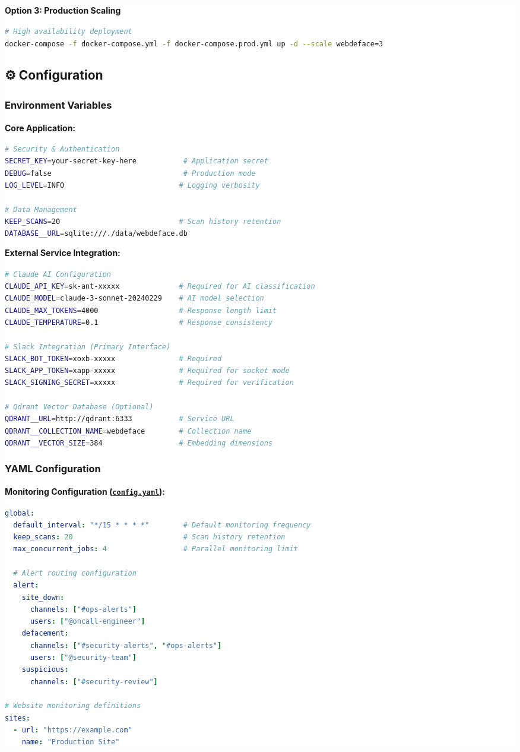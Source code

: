 **Option 3: Production Scaling**
```bash
# High availability deployment
docker-compose -f docker-compose.yml -f docker-compose.prod.yml up -d --scale webdeface=3
```

## ⚙️ Configuration

### Environment Variables

**Core Application:**
```bash
# Security & Authentication
SECRET_KEY=your-secret-key-here           # Application secret
DEBUG=false                               # Production mode
LOG_LEVEL=INFO                           # Logging verbosity

# Data Management
KEEP_SCANS=20                            # Scan history retention
DATABASE__URL=sqlite:///./data/webdeface.db
```

**External Service Integration:**
```bash
# Claude AI Configuration
CLAUDE_API_KEY=sk-ant-xxxxx              # Required for AI classification
CLAUDE_MODEL=claude-3-sonnet-20240229    # AI model selection
CLAUDE_MAX_TOKENS=4000                   # Response length limit
CLAUDE_TEMPERATURE=0.1                   # Response consistency

# Slack Integration (Primary Interface)
SLACK_BOT_TOKEN=xoxb-xxxxx               # Required
SLACK_APP_TOKEN=xapp-xxxxx               # Required for socket mode
SLACK_SIGNING_SECRET=xxxxx               # Required for verification

# Qdrant Vector Database (Optional)
QDRANT__URL=http://qdrant:6333           # Service URL
QDRANT__COLLECTION_NAME=webdeface        # Collection name
QDRANT__VECTOR_SIZE=384                  # Embedding dimensions
```

### YAML Configuration

**Monitoring Configuration ([`config.yaml`](config.yaml)):**
```yaml
global:
  default_interval: "*/15 * * * *"        # Default monitoring frequency
  keep_scans: 20                          # Scan history retention
  max_concurrent_jobs: 4                  # Parallel monitoring limit
  
  # Alert routing configuration
  alert:
    site_down:
      channels: ["#ops-alerts"]
      users: ["@oncall-engineer"]
    defacement:
      channels: ["#security-alerts", "#ops-alerts"]
      users: ["@security-team"]
    suspicious:
      channels: ["#security-review"]

# Website monitoring definitions
sites:
  - url: "https://example.com"
    name: "Production Site"
```